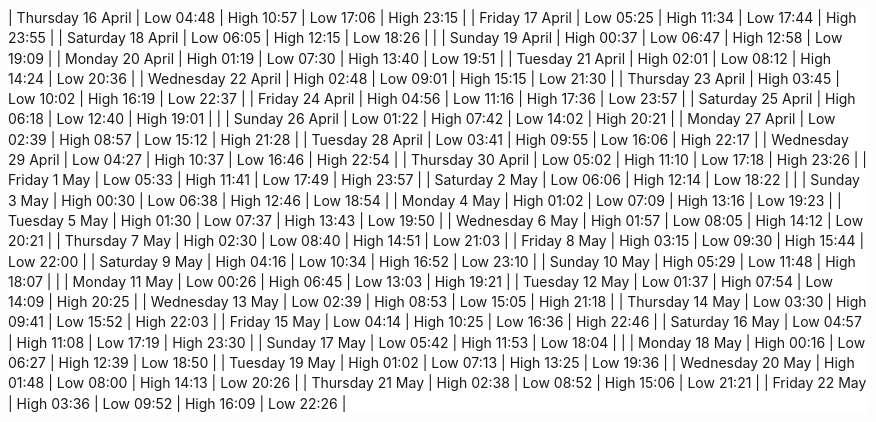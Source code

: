 | Thursday 16 April | Low 04:48 | High 10:57 | Low 17:06 | High 23:15 | 
| Friday 17 April | Low 05:25 | High 11:34 | Low 17:44 | High 23:55 | 
| Saturday 18 April | Low 06:05 | High 12:15 | Low 18:26 |  | 
| Sunday 19 April | High 00:37 | Low 06:47 | High 12:58 | Low 19:09 | 
| Monday 20 April | High 01:19 | Low 07:30 | High 13:40 | Low 19:51 | 
| Tuesday 21 April | High 02:01 | Low 08:12 | High 14:24 | Low 20:36 | 
| Wednesday 22 April | High 02:48 | Low 09:01 | High 15:15 | Low 21:30 | 
| Thursday 23 April | High 03:45 | Low 10:02 | High 16:19 | Low 22:37 | 
| Friday 24 April | High 04:56 | Low 11:16 | High 17:36 | Low 23:57 | 
| Saturday 25 April | High 06:18 | Low 12:40 | High 19:01 |  | 
| Sunday 26 April | Low 01:22 | High 07:42 | Low 14:02 | High 20:21 | 
| Monday 27 April | Low 02:39 | High 08:57 | Low 15:12 | High 21:28 | 
| Tuesday 28 April | Low 03:41 | High 09:55 | Low 16:06 | High 22:17 | 
| Wednesday 29 April | Low 04:27 | High 10:37 | Low 16:46 | High 22:54 | 
| Thursday 30 April | Low 05:02 | High 11:10 | Low 17:18 | High 23:26 | 
| Friday 1 May | Low 05:33 | High 11:41 | Low 17:49 | High 23:57 | 
| Saturday 2 May | Low 06:06 | High 12:14 | Low 18:22 |  | 
| Sunday 3 May | High 00:30 | Low 06:38 | High 12:46 | Low 18:54 | 
| Monday 4 May | High 01:02 | Low 07:09 | High 13:16 | Low 19:23 | 
| Tuesday 5 May | High 01:30 | Low 07:37 | High 13:43 | Low 19:50 | 
| Wednesday 6 May | High 01:57 | Low 08:05 | High 14:12 | Low 20:21 | 
| Thursday 7 May | High 02:30 | Low 08:40 | High 14:51 | Low 21:03 | 
| Friday 8 May | High 03:15 | Low 09:30 | High 15:44 | Low 22:00 | 
| Saturday 9 May | High 04:16 | Low 10:34 | High 16:52 | Low 23:10 | 
| Sunday 10 May | High 05:29 | Low 11:48 | High 18:07 |  | 
| Monday 11 May | Low 00:26 | High 06:45 | Low 13:03 | High 19:21 | 
| Tuesday 12 May | Low 01:37 | High 07:54 | Low 14:09 | High 20:25 | 
| Wednesday 13 May | Low 02:39 | High 08:53 | Low 15:05 | High 21:18 | 
| Thursday 14 May | Low 03:30 | High 09:41 | Low 15:52 | High 22:03 | 
| Friday 15 May | Low 04:14 | High 10:25 | Low 16:36 | High 22:46 | 
| Saturday 16 May | Low 04:57 | High 11:08 | Low 17:19 | High 23:30 | 
| Sunday 17 May | Low 05:42 | High 11:53 | Low 18:04 |  | 
| Monday 18 May | High 00:16 | Low 06:27 | High 12:39 | Low 18:50 | 
| Tuesday 19 May | High 01:02 | Low 07:13 | High 13:25 | Low 19:36 | 
| Wednesday 20 May | High 01:48 | Low 08:00 | High 14:13 | Low 20:26 | 
| Thursday 21 May | High 02:38 | Low 08:52 | High 15:06 | Low 21:21 | 
| Friday 22 May | High 03:36 | Low 09:52 | High 16:09 | Low 22:26 | 